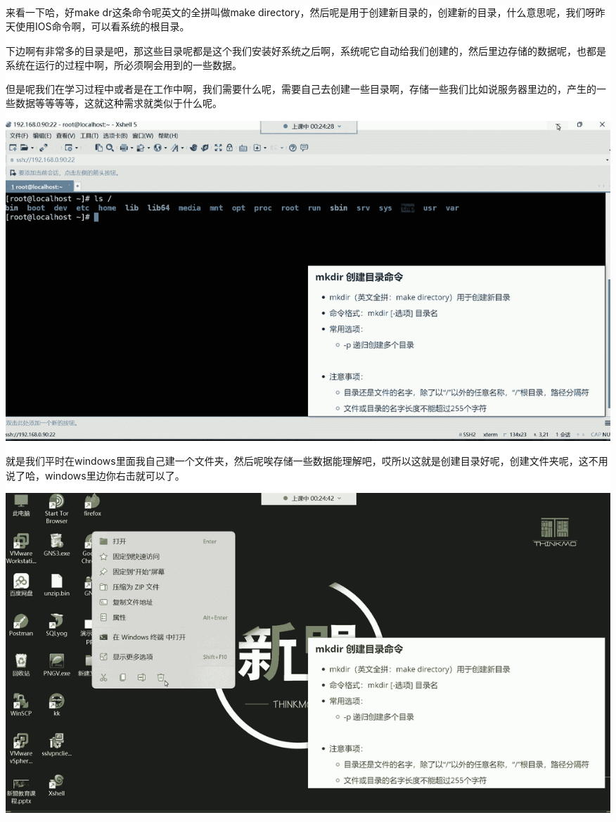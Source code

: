 来看一下哈，好make dr这条命令呢英文的全拼叫做make directory，然后呢是用于创建新目录的，创建新的目录，什么意思呢，我们呀昨天使用IOS命令啊，可以看系统的根目录。

下边啊有非常多的目录是吧，那这些目录呢都是这个我们安装好系统之后啊，系统呢它自动给我们创建的，然后里边存储的数据呢，也都是系统在运行的过程中啊，所必须啊会用到的一些数据。

但是呢我们在学习过程中或者是在工作中啊，我们需要什么呢，需要自己去创建一些目录啊，存储一些我们比如说服务器里边的，产生的一些数据等等等等，这就这种需求就类似于什么呢。



![](img/40c418728044115fe97b25ff6ed9c4e7_20.png)

就是我们平时在windows里面我自己建一个文件夹，然后呢唉存储一些数据能理解吧，哎所以这就是创建目录好呢，创建文件夹呢，这不用说了哈，windows里边你右击就可以了。



![](img/40c418728044115fe97b25ff6ed9c4e7_22.png)
